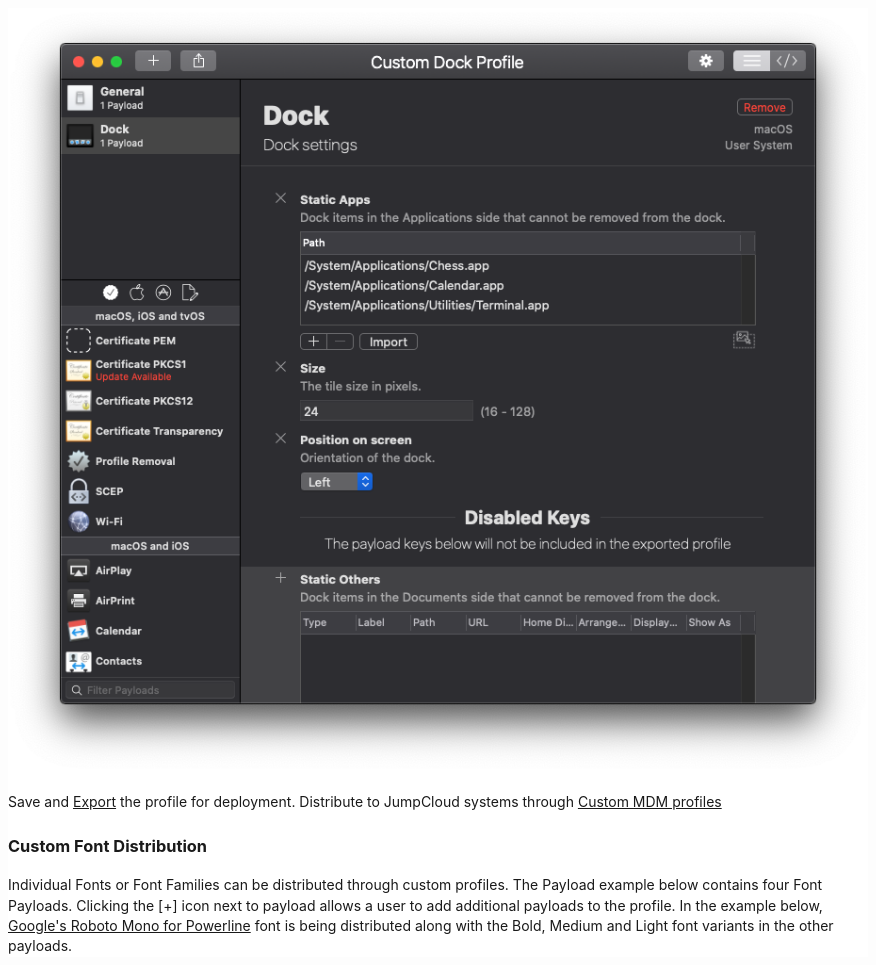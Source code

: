 ![dock example](images/dock_example.png)

Save and [Export](#export-a-profile) the profile for deployment. Distribute to JumpCloud systems through [Custom MDM profiles](https://jumpcloud.com/blog/custom-configuration-profiles)

### Custom Font Distribution

Individual Fonts or Font Families can be distributed through custom profiles. The Payload example below contains four Font Payloads. Clicking the [+] icon next to payload allows a user to add additional payloads to the profile. In the example below, [Google's Roboto Mono for Powerline](https://github.com/powerline/fonts/tree/master/RobotoMono) font is being distributed along with the Bold, Medium and Light font variants in the other payloads.
